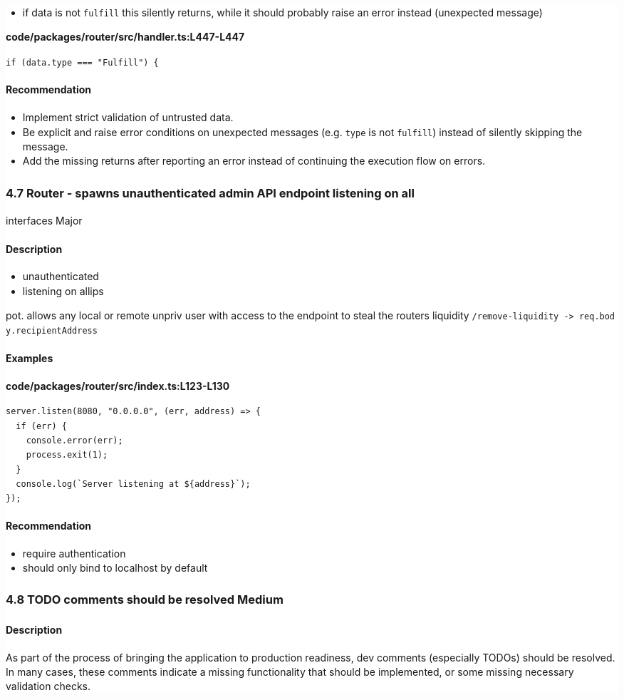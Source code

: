 
  * if data is not `fulfill` this silently returns, while it should probably raise an error instead (unexpected message)

**code/packages/router/src/handler.ts:L447-L447**

    
    
    if (data.type === "Fulfill") {
    

#### Recommendation

  * Implement strict validation of untrusted data.
  * Be explicit and raise error conditions on unexpected messages (e.g. `type` is not `fulfill`) instead of silently skipping the message.
  * Add the missing returns after reporting an error instead of continuing the execution flow on errors.

### 4.7 Router - spawns unauthenticated admin API endpoint listening on all
interfaces Major

#### Description

  * unauthenticated
  * listening on allips

pot. allows any local or remote unpriv user with access to the endpoint to
steal the routers liquidity `/remove-liquidity -> req.body.recipientAddress`

#### Examples

**code/packages/router/src/index.ts:L123-L130**

    
    
    server.listen(8080, "0.0.0.0", (err, address) => {
      if (err) {
        console.error(err);
        process.exit(1);
      }
      console.log(`Server listening at ${address}`);
    });
    

#### Recommendation

  * require authentication
  * should only bind to localhost by default

### 4.8 TODO comments should be resolved Medium

#### Description

As part of the process of bringing the application to production readiness,
dev comments (especially TODOs) should be resolved. In many cases, these
comments indicate a missing functionality that should be implemented, or some
missing necessary validation checks.
